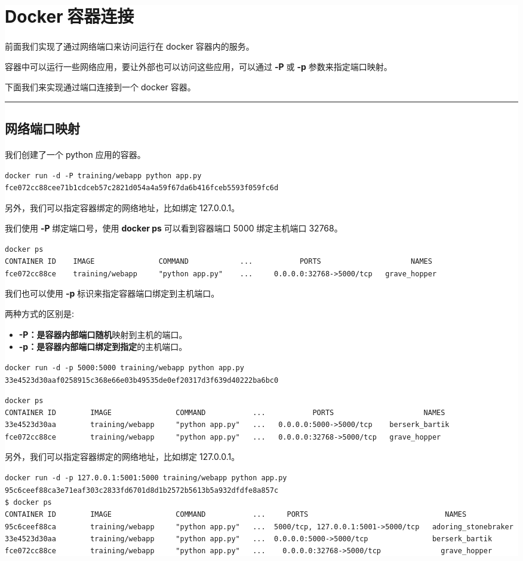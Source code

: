 # Docker 容器连接

前面我们实现了通过网络端口来访问运行在 docker 容器内的服务。

容器中可以运行一些网络应用，要让外部也可以访问这些应用，可以通过 **-P** 或 **-p** 参数来指定端口映射。

下面我们来实现通过端口连接到一个 docker 容器。

---

## 网络端口映射
我们创建了一个 python 应用的容器。

```shell
docker run -d -P training/webapp python app.py
fce072cc88cee71b1cdceb57c2821d054a4a59f67da6b416fceb5593f059fc6d
```

另外，我们可以指定容器绑定的网络地址，比如绑定 127.0.0.1。

我们使用 **-P** 绑定端口号，使用 **docker ps** 可以看到容器端口 5000 绑定主机端口 32768。

```shell
docker ps
CONTAINER ID    IMAGE               COMMAND            ...           PORTS                     NAMES
fce072cc88ce    training/webapp     "python app.py"    ...     0.0.0.0:32768->5000/tcp   grave_hopper
```

我们也可以使用 **-p** 标识来指定容器端口绑定到主机端口。

两种方式的区别是:

+ **-P：**是容器内部端口**随机**映射到主机的端口。
+ **-p：**是容器内部端口绑定到**指定**的主机端口。

```shell
docker run -d -p 5000:5000 training/webapp python app.py
33e4523d30aaf0258915c368e66e03b49535de0ef20317d3f639d40222ba6bc0
```

```shell
docker ps
CONTAINER ID        IMAGE               COMMAND           ...           PORTS                     NAMES
33e4523d30aa        training/webapp     "python app.py"   ...   0.0.0.0:5000->5000/tcp    berserk_bartik
fce072cc88ce        training/webapp     "python app.py"   ...   0.0.0.0:32768->5000/tcp   grave_hopper
```

另外，我们可以指定容器绑定的网络地址，比如绑定 127.0.0.1。

```shell
docker run -d -p 127.0.0.1:5001:5000 training/webapp python app.py
95c6ceef88ca3e71eaf303c2833fd6701d8d1b2572b5613b5a932dfdfe8a857c
$ docker ps
CONTAINER ID        IMAGE               COMMAND           ...     PORTS                                NAMES
95c6ceef88ca        training/webapp     "python app.py"   ...  5000/tcp, 127.0.0.1:5001->5000/tcp   adoring_stonebraker
33e4523d30aa        training/webapp     "python app.py"   ...  0.0.0.0:5000->5000/tcp               berserk_bartik
fce072cc88ce        training/webapp     "python app.py"   ...    0.0.0.0:32768->5000/tcp              grave_hopper
```

